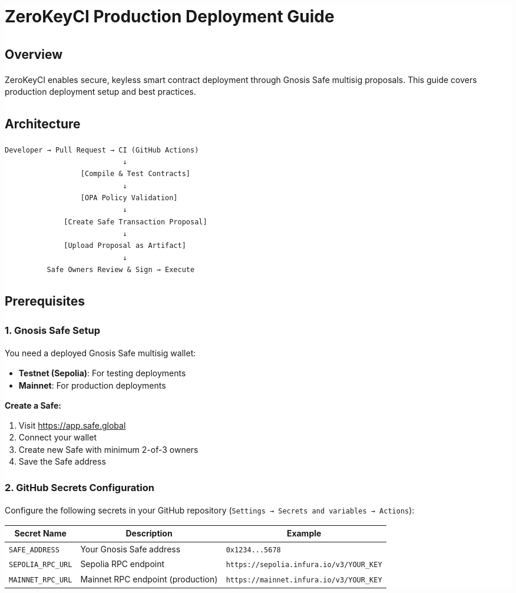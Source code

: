 # ZeroKeyCI Production Deployment Guide

## Overview

ZeroKeyCI enables secure, keyless smart contract deployment through Gnosis Safe multisig proposals. This guide covers production deployment setup and best practices.

## Architecture

```
Developer → Pull Request → CI (GitHub Actions)
                            ↓
                  [Compile & Test Contracts]
                            ↓
                  [OPA Policy Validation]
                            ↓
              [Create Safe Transaction Proposal]
                            ↓
              [Upload Proposal as Artifact]
                            ↓
          Safe Owners Review & Sign → Execute
```

## Prerequisites

### 1. Gnosis Safe Setup

You need a deployed Gnosis Safe multisig wallet:

- **Testnet (Sepolia)**: For testing deployments
- **Mainnet**: For production deployments

**Create a Safe:**
1. Visit https://app.safe.global
2. Connect your wallet
3. Create new Safe with minimum 2-of-3 owners
4. Save the Safe address

### 2. GitHub Secrets Configuration

Configure the following secrets in your GitHub repository (`Settings → Secrets and variables → Actions`):

| Secret Name | Description | Example |
|------------|-------------|---------|
| `SAFE_ADDRESS` | Your Gnosis Safe address | `0x1234...5678` |
| `SEPOLIA_RPC_URL` | Sepolia RPC endpoint | `https://sepolia.infura.io/v3/YOUR_KEY` |
| `MAINNET_RPC_URL` | Mainnet RPC endpoint (production) | `https://mainnet.infura.io/v3/YOUR_KEY` |
